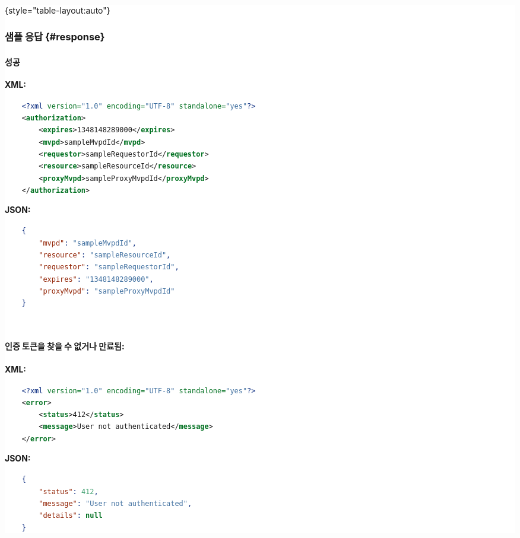 {style="table-layout:auto"}


### 샘플 응답 {#response}



#### 성공

**XML:**

```XML
    <?xml version="1.0" encoding="UTF-8" standalone="yes"?>
    <authorization>
        <expires>1348148289000</expires>
        <mvpd>sampleMvpdId</mvpd>
        <requestor>sampleRequestorId</requestor>
        <resource>sampleResourceId</resource>
        <proxyMvpd>sampleProxyMvpdId</proxyMvpd>
    </authorization>
```



**JSON:**

```JSON
    {
        "mvpd": "sampleMvpdId",
        "resource": "sampleResourceId",
        "requestor": "sampleRequestorId",
        "expires": "1348148289000",
        "proxyMvpd": "sampleProxyMvpdId"
    }
```

</br>


#### 인증 토큰을 찾을 수 없거나 만료됨:

**XML:**

```XML
    <?xml version="1.0" encoding="UTF-8" standalone="yes"?>
    <error>
        <status>412</status>
        <message>User not authenticated</message>
    </error>
```



**JSON:**

```JSON
    {
        "status": 412,
        "message": "User not authenticated",
        "details": null
    }
```
